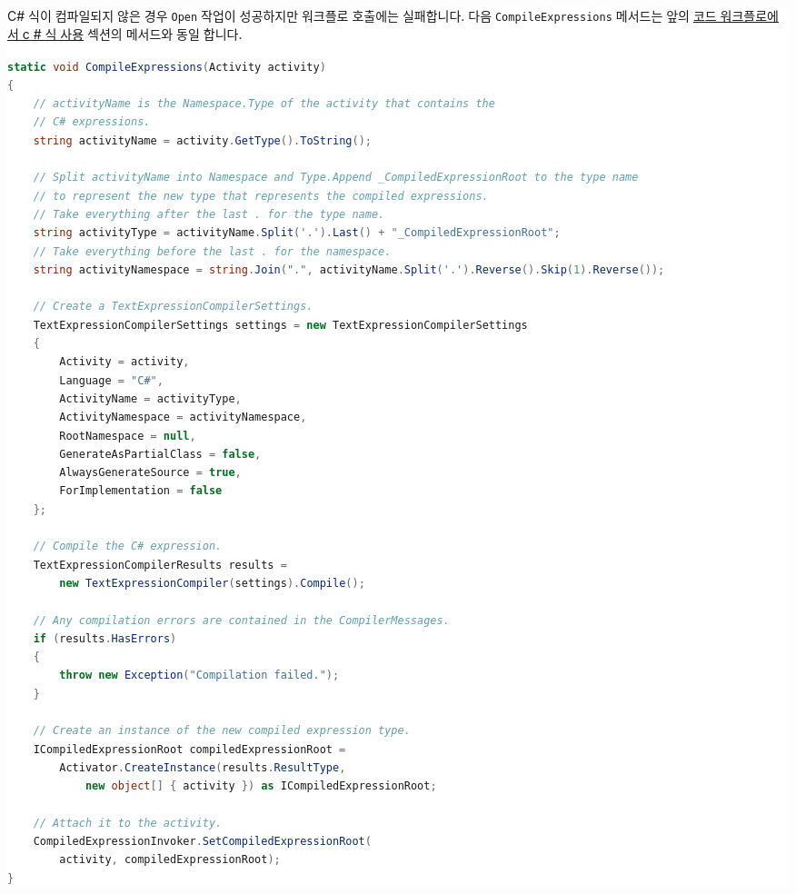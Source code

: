 C# 식이 컴파일되지 않은 경우 `Open` 작업이 성공하지만 워크플로 호출에는 실패합니다. 다음 `CompileExpressions` 메서드는 앞의 [코드 워크플로에서 c # 식 사용](csharp-expressions.md#CodeWorkflows) 섹션의 메서드와 동일 합니다.

```csharp
static void CompileExpressions(Activity activity)
{
    // activityName is the Namespace.Type of the activity that contains the
    // C# expressions.
    string activityName = activity.GetType().ToString();

    // Split activityName into Namespace and Type.Append _CompiledExpressionRoot to the type name
    // to represent the new type that represents the compiled expressions.
    // Take everything after the last . for the type name.
    string activityType = activityName.Split('.').Last() + "_CompiledExpressionRoot";
    // Take everything before the last . for the namespace.
    string activityNamespace = string.Join(".", activityName.Split('.').Reverse().Skip(1).Reverse());

    // Create a TextExpressionCompilerSettings.
    TextExpressionCompilerSettings settings = new TextExpressionCompilerSettings
    {
        Activity = activity,
        Language = "C#",
        ActivityName = activityType,
        ActivityNamespace = activityNamespace,
        RootNamespace = null,
        GenerateAsPartialClass = false,
        AlwaysGenerateSource = true,
        ForImplementation = false
    };

    // Compile the C# expression.
    TextExpressionCompilerResults results =
        new TextExpressionCompiler(settings).Compile();

    // Any compilation errors are contained in the CompilerMessages.
    if (results.HasErrors)
    {
        throw new Exception("Compilation failed.");
    }

    // Create an instance of the new compiled expression type.
    ICompiledExpressionRoot compiledExpressionRoot =
        Activator.CreateInstance(results.ResultType,
            new object[] { activity }) as ICompiledExpressionRoot;

    // Attach it to the activity.
    CompiledExpressionInvoker.SetCompiledExpressionRoot(
        activity, compiledExpressionRoot);
}
```
